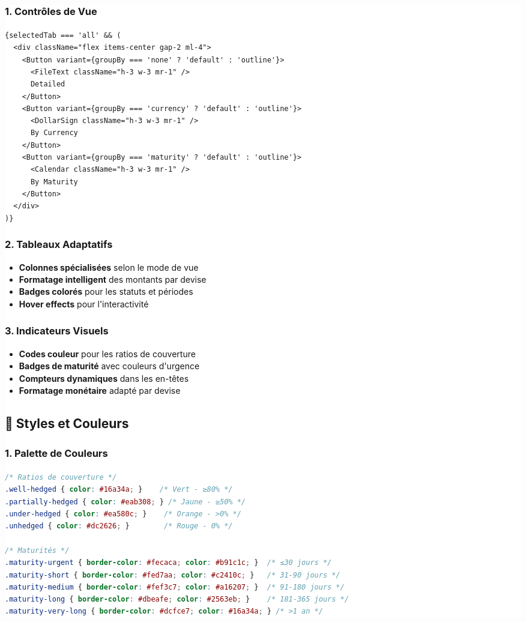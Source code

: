 ### 1. **Contrôles de Vue**
```tsx
{selectedTab === 'all' && (
  <div className="flex items-center gap-2 ml-4">
    <Button variant={groupBy === 'none' ? 'default' : 'outline'}>
      <FileText className="h-3 w-3 mr-1" />
      Detailed
    </Button>
    <Button variant={groupBy === 'currency' ? 'default' : 'outline'}>
      <DollarSign className="h-3 w-3 mr-1" />
      By Currency
    </Button>
    <Button variant={groupBy === 'maturity' ? 'default' : 'outline'}>
      <Calendar className="h-3 w-3 mr-1" />
      By Maturity
    </Button>
  </div>
)}
```

### 2. **Tableaux Adaptatifs**
- **Colonnes spécialisées** selon le mode de vue
- **Formatage intelligent** des montants par devise
- **Badges colorés** pour les statuts et périodes
- **Hover effects** pour l'interactivité

### 3. **Indicateurs Visuels**
- **Codes couleur** pour les ratios de couverture
- **Badges de maturité** avec couleurs d'urgence
- **Compteurs dynamiques** dans les en-têtes
- **Formatage monétaire** adapté par devise

## 🎨 Styles et Couleurs

### 1. **Palette de Couleurs**
```css
/* Ratios de couverture */
.well-hedged { color: #16a34a; }    /* Vert - ≥80% */
.partially-hedged { color: #eab308; } /* Jaune - ≥50% */
.under-hedged { color: #ea580c; }    /* Orange - >0% */
.unhedged { color: #dc2626; }        /* Rouge - 0% */

/* Maturités */
.maturity-urgent { border-color: #fecaca; color: #b91c1c; }  /* ≤30 jours */
.maturity-short { border-color: #fed7aa; color: #c2410c; }   /* 31-90 jours */
.maturity-medium { border-color: #fef3c7; color: #a16207; }  /* 91-180 jours */
.maturity-long { border-color: #dbeafe; color: #2563eb; }    /* 181-365 jours */
.maturity-very-long { border-color: #dcfce7; color: #16a34a; } /* >1 an */
```
